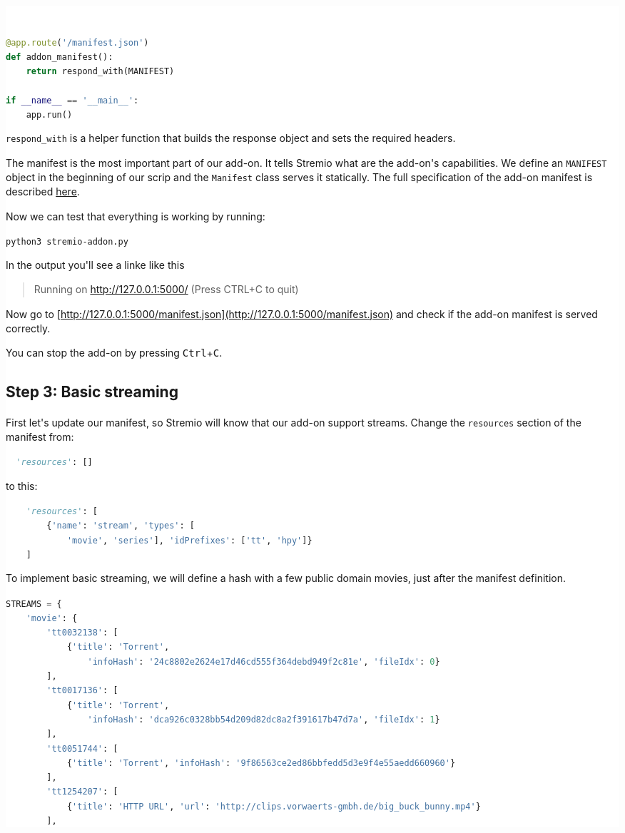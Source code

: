 ```python


@app.route('/manifest.json')
def addon_manifest():
    return respond_with(MANIFEST)

if __name__ == '__main__':
    app.run()
```

`respond_with` is a helper function that builds the response object and sets the required headers.

The manifest is the most important part of our add-on. It tells Stremio what are the add-on's capabilities. We define an `MANIFEST` object in the beginning of our scrip and the `Manifest` class serves it statically. The full specification of the add-on manifest is described [here](https://github.com/Stremio/stremio-addon-sdk/blob/master/docs/api/responses/manifest.md).

Now we can test that everything is working by running:

```shell
python3 stremio-addon.py
```

In the output you'll see a linke like this

> Running on http://127.0.0.1:5000/ (Press CTRL+C to quit)

Now go to [http://127.0.0.1:5000/manifest.json](http://127.0.0.1:5000/manifest.json) and check if the add-on manifest is served correctly.

You can stop the add-on by pressing <kbd>Ctrl</kbd>+<kbd>C</kbd>.

## Step 3: Basic streaming

First let's update our manifest, so Stremio will know that our add-on support streams. Change the `resources` section of the manifest from:

```python
  'resources': []
```

to this:

```python
    'resources': [
        {'name': 'stream', 'types': [
            'movie', 'series'], 'idPrefixes': ['tt', 'hpy']}
    ]
```

To implement basic streaming, we will define a hash with a few public domain movies, just after the manifest definition.

```python
STREAMS = {
    'movie': {
        'tt0032138': [
            {'title': 'Torrent',
                'infoHash': '24c8802e2624e17d46cd555f364debd949f2c81e', 'fileIdx': 0}
        ],
        'tt0017136': [
            {'title': 'Torrent',
                'infoHash': 'dca926c0328bb54d209d82dc8a2f391617b47d7a', 'fileIdx': 1}
        ],
        'tt0051744': [
            {'title': 'Torrent', 'infoHash': '9f86563ce2ed86bbfedd5d3e9f4e55aedd660960'}
        ],
        'tt1254207': [
            {'title': 'HTTP URL', 'url': 'http://clips.vorwaerts-gmbh.de/big_buck_bunny.mp4'}
        ],
```